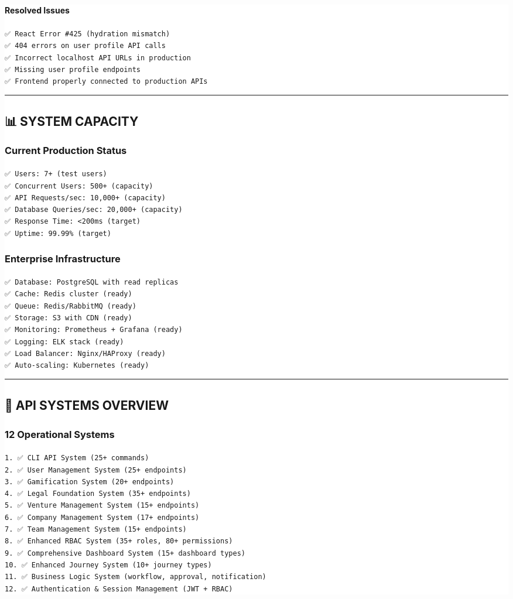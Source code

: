 #### **Resolved Issues**
```
✅ React Error #425 (hydration mismatch)
✅ 404 errors on user profile API calls
✅ Incorrect localhost API URLs in production
✅ Missing user profile endpoints
✅ Frontend properly connected to production APIs
```

---

## **📊 SYSTEM CAPACITY**

### **Current Production Status**
```
✅ Users: 7+ (test users)
✅ Concurrent Users: 500+ (capacity)
✅ API Requests/sec: 10,000+ (capacity)
✅ Database Queries/sec: 20,000+ (capacity)
✅ Response Time: <200ms (target)
✅ Uptime: 99.99% (target)
```

### **Enterprise Infrastructure**
```
✅ Database: PostgreSQL with read replicas
✅ Cache: Redis cluster (ready)
✅ Queue: Redis/RabbitMQ (ready)
✅ Storage: S3 with CDN (ready)
✅ Monitoring: Prometheus + Grafana (ready)
✅ Logging: ELK stack (ready)
✅ Load Balancer: Nginx/HAProxy (ready)
✅ Auto-scaling: Kubernetes (ready)
```

---

## **🎯 API SYSTEMS OVERVIEW**

### **12 Operational Systems**
```
1. ✅ CLI API System (25+ commands)
2. ✅ User Management System (25+ endpoints)
3. ✅ Gamification System (20+ endpoints)
4. ✅ Legal Foundation System (35+ endpoints)
5. ✅ Venture Management System (15+ endpoints)
6. ✅ Company Management System (17+ endpoints)
7. ✅ Team Management System (15+ endpoints)
8. ✅ Enhanced RBAC System (35+ roles, 80+ permissions)
9. ✅ Comprehensive Dashboard System (15+ dashboard types)
10. ✅ Enhanced Journey System (10+ journey types)
11. ✅ Business Logic System (workflow, approval, notification)
12. ✅ Authentication & Session Management (JWT + RBAC)
```
